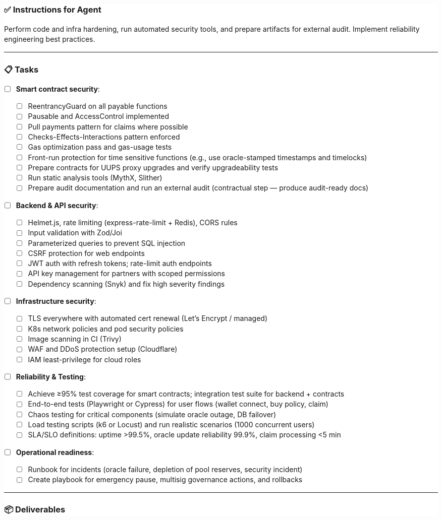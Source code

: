 ### ✅ **Instructions for Agent**

Perform code and infra hardening, run automated security tools, and prepare artifacts for external audit. Implement reliability engineering best practices.

---

### 📋 **Tasks**

* [ ] **Smart contract security**:

  * [ ] ReentrancyGuard on all payable functions
  * [ ] Pausable and AccessControl implemented
  * [ ] Pull payments pattern for claims where possible
  * [ ] Checks-Effects-Interactions pattern enforced
  * [ ] Gas optimization pass and gas-usage tests
  * [ ] Front-run protection for time sensitive functions (e.g., use oracle-stamped timestamps and timelocks)
  * [ ] Prepare contracts for UUPS proxy upgrades and verify upgradeability tests
  * [ ] Run static analysis tools (MythX, Slither)
  * [ ] Prepare audit documentation and run an external audit (contractual step — produce audit-ready docs)
* [ ] **Backend & API security**:

  * [ ] Helmet.js, rate limiting (express-rate-limit + Redis), CORS rules
  * [ ] Input validation with Zod/Joi
  * [ ] Parameterized queries to prevent SQL injection
  * [ ] CSRF protection for web endpoints
  * [ ] JWT auth with refresh tokens; rate-limit auth endpoints
  * [ ] API key management for partners with scoped permissions
  * [ ] Dependency scanning (Snyk) and fix high severity findings
* [ ] **Infrastructure security**:

  * [ ] TLS everywhere with automated cert renewal (Let’s Encrypt / managed)
  * [ ] K8s network policies and pod security policies
  * [ ] Image scanning in CI (Trivy)
  * [ ] WAF and DDoS protection setup (Cloudflare)
  * [ ] IAM least-privilege for cloud roles
* [ ] **Reliability & Testing**:

  * [ ] Achieve ≥95% test coverage for smart contracts; integration test suite for backend + contracts
  * [ ] End-to-end tests (Playwright or Cypress) for user flows (wallet connect, buy policy, claim)
  * [ ] Chaos testing for critical components (simulate oracle outage, DB failover)
  * [ ] Load testing scripts (k6 or Locust) and run realistic scenarios (1000 concurrent users)
  * [ ] SLA/SLO definitions: uptime >99.5%, oracle update reliability 99.9%, claim processing <5 min
* [ ] **Operational readiness**:

  * [ ] Runbook for incidents (oracle failure, depletion of pool reserves, security incident)
  * [ ] Create playbook for emergency pause, multisig governance actions, and rollbacks

---

### 📦 **Deliverables**
